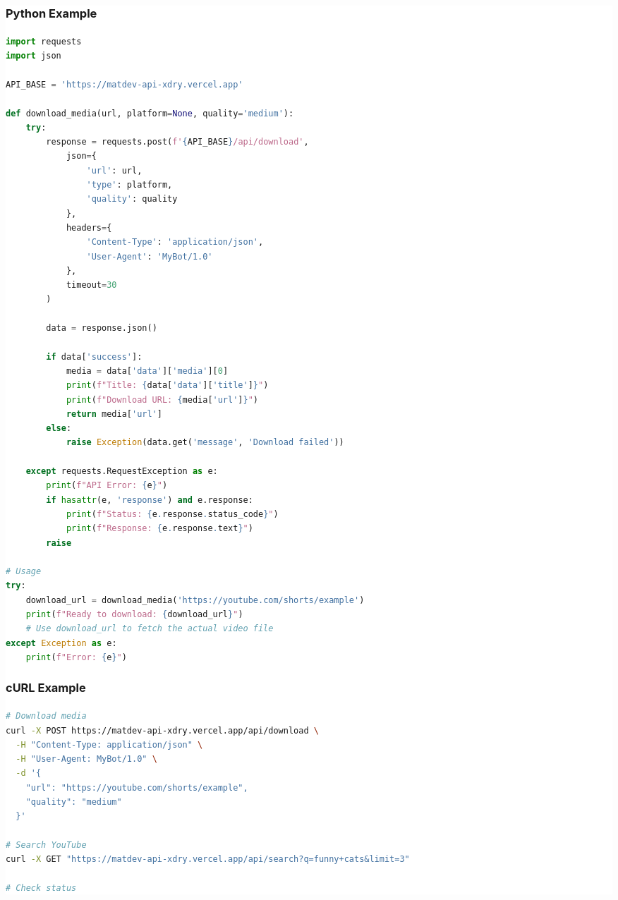 ### Python Example
```python
import requests
import json

API_BASE = 'https://matdev-api-xdry.vercel.app'

def download_media(url, platform=None, quality='medium'):
    try:
        response = requests.post(f'{API_BASE}/api/download', 
            json={
                'url': url,
                'type': platform,
                'quality': quality
            },
            headers={
                'Content-Type': 'application/json',
                'User-Agent': 'MyBot/1.0'
            },
            timeout=30
        )
        
        data = response.json()
        
        if data['success']:
            media = data['data']['media'][0]
            print(f"Title: {data['data']['title']}")
            print(f"Download URL: {media['url']}")
            return media['url']
        else:
            raise Exception(data.get('message', 'Download failed'))
            
    except requests.RequestException as e:
        print(f"API Error: {e}")
        if hasattr(e, 'response') and e.response:
            print(f"Status: {e.response.status_code}")
            print(f"Response: {e.response.text}")
        raise

# Usage
try:
    download_url = download_media('https://youtube.com/shorts/example')
    print(f"Ready to download: {download_url}")
    # Use download_url to fetch the actual video file
except Exception as e:
    print(f"Error: {e}")
```

### cURL Example
```bash
# Download media
curl -X POST https://matdev-api-xdry.vercel.app/api/download \
  -H "Content-Type: application/json" \
  -H "User-Agent: MyBot/1.0" \
  -d '{
    "url": "https://youtube.com/shorts/example",
    "quality": "medium"
  }'

# Search YouTube
curl -X GET "https://matdev-api-xdry.vercel.app/api/search?q=funny+cats&limit=3"

# Check status
```